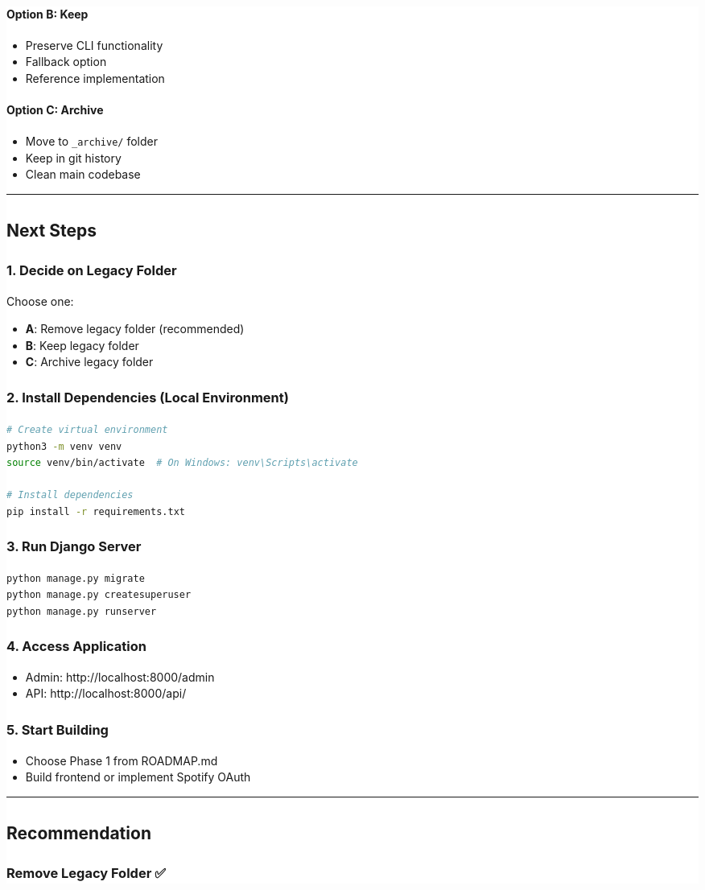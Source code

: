#### Option B: Keep
- Preserve CLI functionality
- Fallback option
- Reference implementation

#### Option C: Archive
- Move to `_archive/` folder
- Keep in git history
- Clean main codebase

---

## Next Steps

### 1. Decide on Legacy Folder
Choose one:
- **A**: Remove legacy folder (recommended)
- **B**: Keep legacy folder
- **C**: Archive legacy folder

### 2. Install Dependencies (Local Environment)
```bash
# Create virtual environment
python3 -m venv venv
source venv/bin/activate  # On Windows: venv\Scripts\activate

# Install dependencies
pip install -r requirements.txt
```

### 3. Run Django Server
```bash
python manage.py migrate
python manage.py createsuperuser
python manage.py runserver
```

### 4. Access Application
- Admin: http://localhost:8000/admin
- API: http://localhost:8000/api/

### 5. Start Building
- Choose Phase 1 from ROADMAP.md
- Build frontend or implement Spotify OAuth

---

## Recommendation

### Remove Legacy Folder ✅

